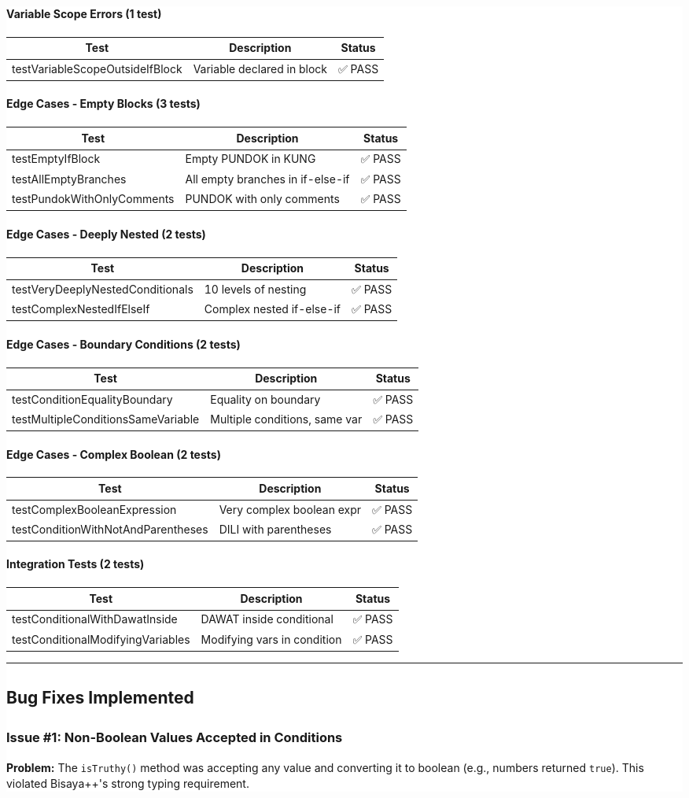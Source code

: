 #### Variable Scope Errors (1 test)
| Test | Description | Status |
|------|-------------|--------|
| testVariableScopeOutsideIfBlock | Variable declared in block | ✅ PASS |

#### Edge Cases - Empty Blocks (3 tests)
| Test | Description | Status |
|------|-------------|--------|
| testEmptyIfBlock | Empty PUNDOK in KUNG | ✅ PASS |
| testAllEmptyBranches | All empty branches in if-else-if | ✅ PASS |
| testPundokWithOnlyComments | PUNDOK with only comments | ✅ PASS |

#### Edge Cases - Deeply Nested (2 tests)
| Test | Description | Status |
|------|-------------|--------|
| testVeryDeeplyNestedConditionals | 10 levels of nesting | ✅ PASS |
| testComplexNestedIfElseIf | Complex nested if-else-if | ✅ PASS |

#### Edge Cases - Boundary Conditions (2 tests)
| Test | Description | Status |
|------|-------------|--------|
| testConditionEqualityBoundary | Equality on boundary | ✅ PASS |
| testMultipleConditionsSameVariable | Multiple conditions, same var | ✅ PASS |

#### Edge Cases - Complex Boolean (2 tests)
| Test | Description | Status |
|------|-------------|--------|
| testComplexBooleanExpression | Very complex boolean expr | ✅ PASS |
| testConditionWithNotAndParentheses | DILI with parentheses | ✅ PASS |

#### Integration Tests (2 tests)
| Test | Description | Status |
|------|-------------|--------|
| testConditionalWithDawatInside | DAWAT inside conditional | ✅ PASS |
| testConditionalModifyingVariables | Modifying vars in condition | ✅ PASS |

---

## Bug Fixes Implemented

### Issue #1: Non-Boolean Values Accepted in Conditions
**Problem:** The `isTruthy()` method was accepting any value and converting it to boolean (e.g., numbers returned `true`). This violated Bisaya++'s strong typing requirement.
